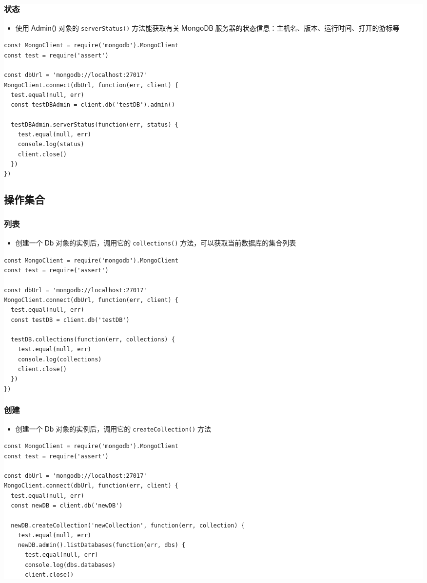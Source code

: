 

### 状态

+ 使用 Admin() 对象的 `serverStatus()` 方法能获取有关 MongoDB 服务器的状态信息：主机名、版本、运行时间、打开的游标等
```js{7,9}
const MongoClient = require('mongodb').MongoClient
const test = require('assert')

const dbUrl = 'mongodb://localhost:27017'
MongoClient.connect(dbUrl, function(err, client) {
  test.equal(null, err)
  const testDBAdmin = client.db('testDB').admin()

  testDBAdmin.serverStatus(function(err, status) {
    test.equal(null, err)
    console.log(status)
    client.close()
  })
})
```




## 操作集合

### 列表

+ 创建一个 Db 对象的实例后，调用它的 `collections()` 方法，可以获取当前数据库的集合列表
```js{7,9}
const MongoClient = require('mongodb').MongoClient
const test = require('assert')

const dbUrl = 'mongodb://localhost:27017'
MongoClient.connect(dbUrl, function(err, client) {
  test.equal(null, err)
  const testDB = client.db('testDB')

  testDB.collections(function(err, collections) {
    test.equal(null, err)
    console.log(collections)
    client.close()
  })
})
```



### 创建

+ 创建一个 Db 对象的实例后，调用它的 `createCollection()` 方法
```js{7,9}
const MongoClient = require('mongodb').MongoClient
const test = require('assert')

const dbUrl = 'mongodb://localhost:27017'
MongoClient.connect(dbUrl, function(err, client) {
  test.equal(null, err)
  const newDB = client.db('newDB')

  newDB.createCollection('newCollection', function(err, collection) {
    test.equal(null, err)
    newDB.admin().listDatabases(function(err, dbs) {
      test.equal(null, err)
      console.log(dbs.databases)
      client.close()
```